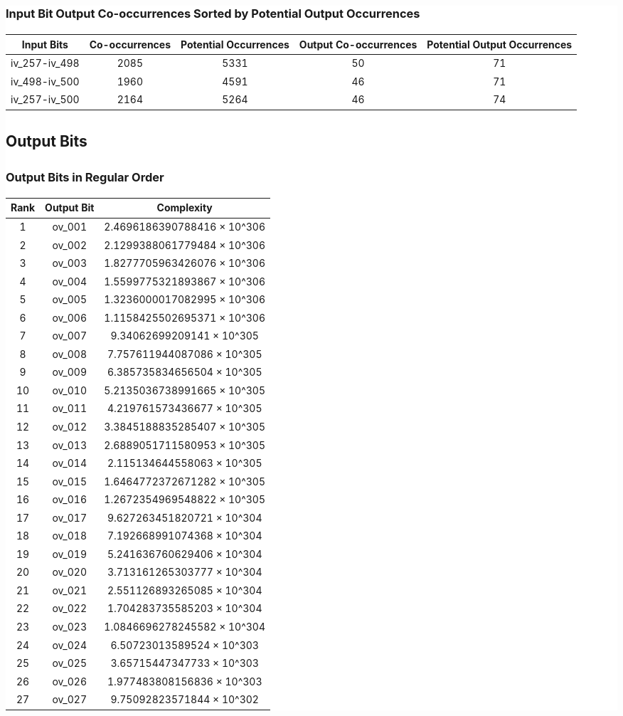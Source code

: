 ### Input Bit Output Co-occurrences Sorted by Potential Output Occurrences

| Input Bits | Co-occurrences | Potential Occurrences | Output Co-occurrences | Potential Output Occurrences |
|:----------:|:--------------:|:---------------------:|:---------------------:|:----------------------------:|
| iv_257-iv_498 | 2085 | 5331 | 50 | 71 |
| iv_498-iv_500 | 1960 | 4591 | 46 | 71 |
| iv_257-iv_500 | 2164 | 5264 | 46 | 74 |

## Output Bits

### Output Bits in Regular Order

| Rank | Output Bit | Complexity |
|:----:|:----------:|:----------:|
| 1 | ov_001 | 2.4696186390788416 × 10^306 |
| 2 | ov_002 | 2.1299388061779484 × 10^306 |
| 3 | ov_003 | 1.8277705963426076 × 10^306 |
| 4 | ov_004 | 1.5599775321893867 × 10^306 |
| 5 | ov_005 | 1.3236000017082995 × 10^306 |
| 6 | ov_006 | 1.1158425502695371 × 10^306 |
| 7 | ov_007 | 9.34062699209141 × 10^305 |
| 8 | ov_008 | 7.757611944087086 × 10^305 |
| 9 | ov_009 | 6.385735834656504 × 10^305 |
| 10 | ov_010 | 5.2135036738991665 × 10^305 |
| 11 | ov_011 | 4.219761573436677 × 10^305 |
| 12 | ov_012 | 3.3845188835285407 × 10^305 |
| 13 | ov_013 | 2.6889051711580953 × 10^305 |
| 14 | ov_014 | 2.115134644558063 × 10^305 |
| 15 | ov_015 | 1.6464772372671282 × 10^305 |
| 16 | ov_016 | 1.2672354969548822 × 10^305 |
| 17 | ov_017 | 9.627263451820721 × 10^304 |
| 18 | ov_018 | 7.192668991074368 × 10^304 |
| 19 | ov_019 | 5.241636760629406 × 10^304 |
| 20 | ov_020 | 3.713161265303777 × 10^304 |
| 21 | ov_021 | 2.551126893265085 × 10^304 |
| 22 | ov_022 | 1.704283735585203 × 10^304 |
| 23 | ov_023 | 1.0846696278245582 × 10^304 |
| 24 | ov_024 | 6.50723013589524 × 10^303 |
| 25 | ov_025 | 3.65715447347733 × 10^303 |
| 26 | ov_026 | 1.977483808156836 × 10^303 |
| 27 | ov_027 | 9.75092823571844 × 10^302 |